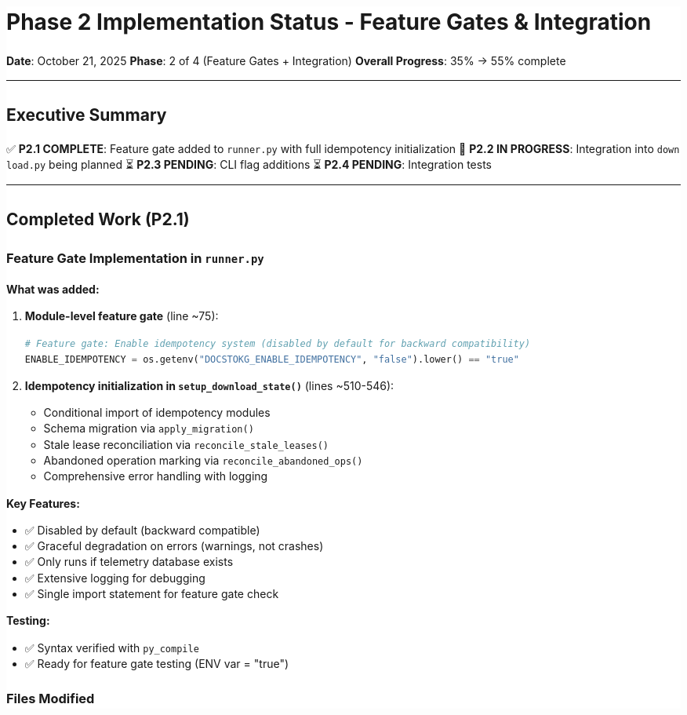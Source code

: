 # Phase 2 Implementation Status - Feature Gates & Integration

**Date**: October 21, 2025
**Phase**: 2 of 4 (Feature Gates + Integration)
**Overall Progress**: 35% → 55% complete

---

## Executive Summary

✅ **P2.1 COMPLETE**: Feature gate added to `runner.py` with full idempotency initialization
🔄 **P2.2 IN PROGRESS**: Integration into `download.py` being planned
⏳ **P2.3 PENDING**: CLI flag additions
⏳ **P2.4 PENDING**: Integration tests

---

## Completed Work (P2.1)

### Feature Gate Implementation in `runner.py`

**What was added:**

1. **Module-level feature gate** (line ~75):

   ```python
   # Feature gate: Enable idempotency system (disabled by default for backward compatibility)
   ENABLE_IDEMPOTENCY = os.getenv("DOCSTOKG_ENABLE_IDEMPOTENCY", "false").lower() == "true"
   ```

2. **Idempotency initialization in `setup_download_state()`** (lines ~510-546):
   - Conditional import of idempotency modules
   - Schema migration via `apply_migration()`
   - Stale lease reconciliation via `reconcile_stale_leases()`
   - Abandoned operation marking via `reconcile_abandoned_ops()`
   - Comprehensive error handling with logging

**Key Features:**

- ✅ Disabled by default (backward compatible)
- ✅ Graceful degradation on errors (warnings, not crashes)
- ✅ Only runs if telemetry database exists
- ✅ Extensive logging for debugging
- ✅ Single import statement for feature gate check

**Testing:**

- ✅ Syntax verified with `py_compile`
- ✅ Ready for feature gate testing (ENV var = "true")

### Files Modified
